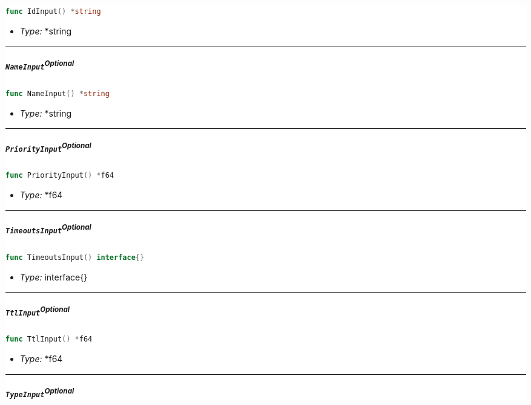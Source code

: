 ```go
func IdInput() *string
```

- *Type:* *string

---

##### `NameInput`<sup>Optional</sup> <a name="NameInput" id="@cdktf/provider-ionoscloud.dnsRecord.DnsRecord.property.nameInput"></a>

```go
func NameInput() *string
```

- *Type:* *string

---

##### `PriorityInput`<sup>Optional</sup> <a name="PriorityInput" id="@cdktf/provider-ionoscloud.dnsRecord.DnsRecord.property.priorityInput"></a>

```go
func PriorityInput() *f64
```

- *Type:* *f64

---

##### `TimeoutsInput`<sup>Optional</sup> <a name="TimeoutsInput" id="@cdktf/provider-ionoscloud.dnsRecord.DnsRecord.property.timeoutsInput"></a>

```go
func TimeoutsInput() interface{}
```

- *Type:* interface{}

---

##### `TtlInput`<sup>Optional</sup> <a name="TtlInput" id="@cdktf/provider-ionoscloud.dnsRecord.DnsRecord.property.ttlInput"></a>

```go
func TtlInput() *f64
```

- *Type:* *f64

---

##### `TypeInput`<sup>Optional</sup> <a name="TypeInput" id="@cdktf/provider-ionoscloud.dnsRecord.DnsRecord.property.typeInput"></a>
